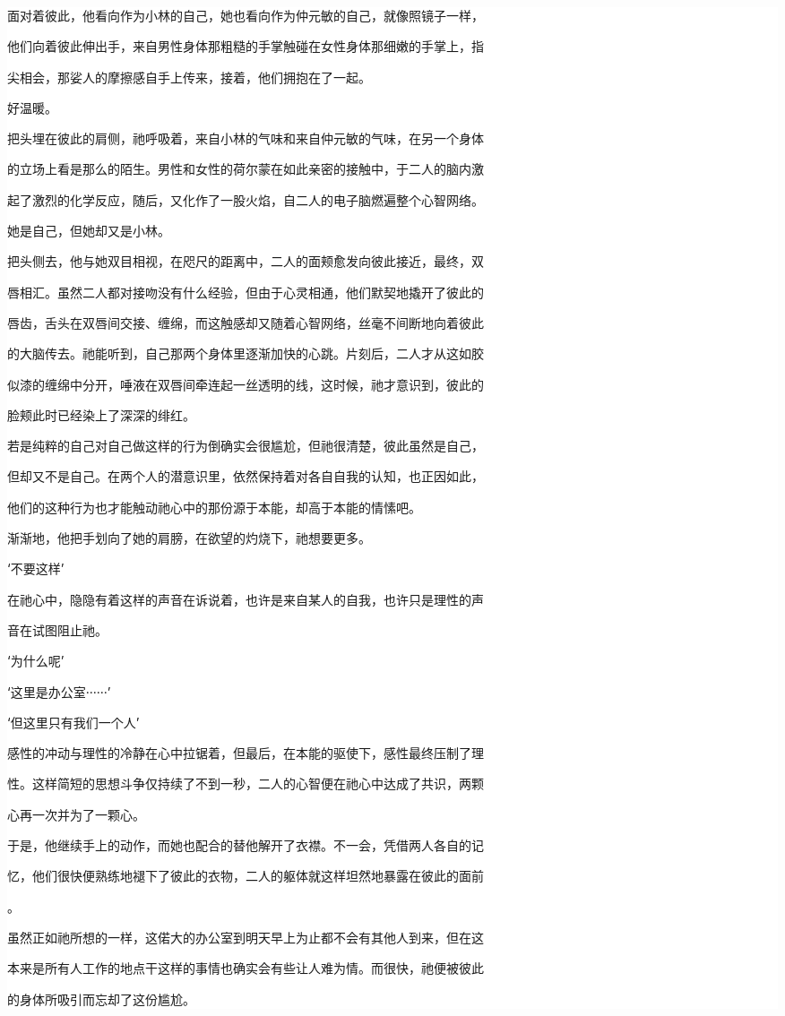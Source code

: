 面对着彼此，他看向作为小林的自己，她也看向作为仲元敏的自己，就像照镜子一样，

他们向着彼此伸出手，来自男性身体那粗糙的手掌触碰在女性身体那细嫩的手掌上，指

尖相会，那娑人的摩擦感自手上传来，接着，他们拥抱在了一起。

好温暖。

把头埋在彼此的肩侧，祂呼吸着，来自小林的气味和来自仲元敏的气味，在另一个身体

的立场上看是那么的陌生。男性和女性的荷尔蒙在如此亲密的接触中，于二人的脑内激

起了激烈的化学反应，随后，又化作了一股火焰，自二人的电子脑燃遍整个心智网络。

她是自己，但她却又是小林。

把头侧去，他与她双目相视，在咫尺的距离中，二人的面颊愈发向彼此接近，最终，双

唇相汇。虽然二人都对接吻没有什么经验，但由于心灵相通，他们默契地撬开了彼此的

唇齿，舌头在双唇间交接、缠绵，而这触感却又随着心智网络，丝毫不间断地向着彼此

的大脑传去。祂能听到，自己那两个身体里逐渐加快的心跳。片刻后，二人才从这如胶

似漆的缠绵中分开，唾液在双唇间牵连起一丝透明的线，这时候，祂才意识到，彼此的

脸颊此时已经染上了深深的绯红。

若是纯粹的自己对自己做这样的行为倒确实会很尴尬，但祂很清楚，彼此虽然是自己，

但却又不是自己。在两个人的潜意识里，依然保持着对各自自我的认知，也正因如此，

他们的这种行为也才能触动祂心中的那份源于本能，却高于本能的情愫吧。

渐渐地，他把手划向了她的肩膀，在欲望的灼烧下，祂想要更多。

‘不要这样’

在祂心中，隐隐有着这样的声音在诉说着，也许是来自某人的自我，也许只是理性的声

音在试图阻止祂。

‘为什么呢’

‘这里是办公室······’

‘但这里只有我们一个人’

感性的冲动与理性的冷静在心中拉锯着，但最后，在本能的驱使下，感性最终压制了理

性。这样简短的思想斗争仅持续了不到一秒，二人的心智便在祂心中达成了共识，两颗

心再一次并为了一颗心。

于是，他继续手上的动作，而她也配合的替他解开了衣襟。不一会，凭借两人各自的记

忆，他们很快便熟练地褪下了彼此的衣物，二人的躯体就这样坦然地暴露在彼此的面前

。

虽然正如祂所想的一样，这偌大的办公室到明天早上为止都不会有其他人到来，但在这

本来是所有人工作的地点干这样的事情也确实会有些让人难为情。而很快，祂便被彼此

的身体所吸引而忘却了这份尴尬。
